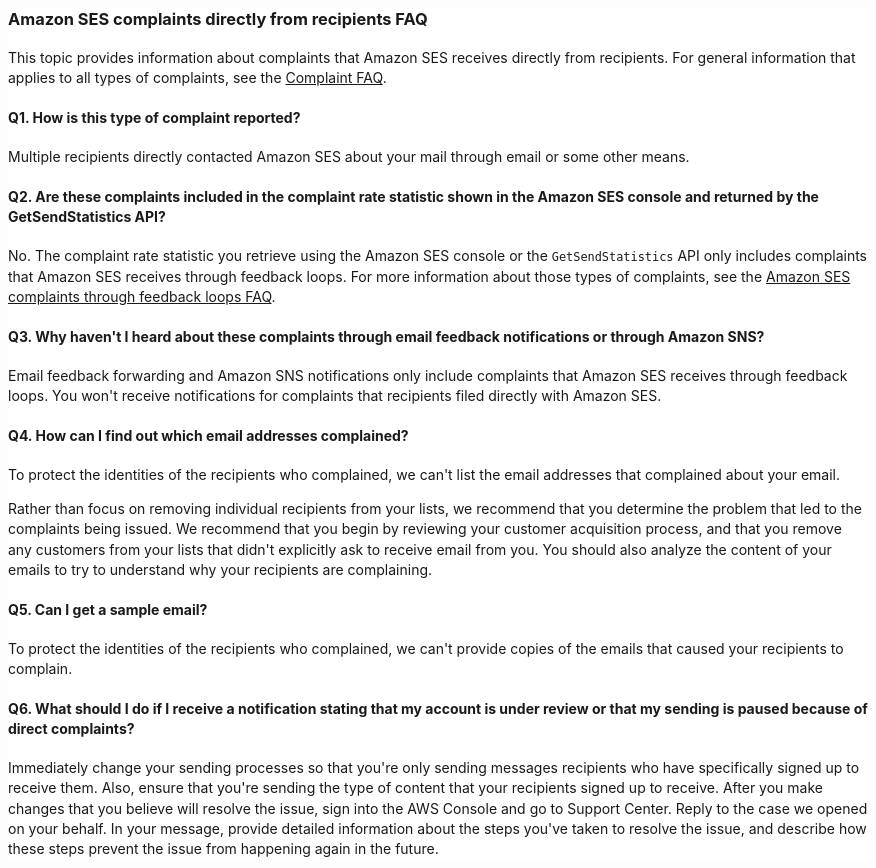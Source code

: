 ### Amazon SES complaints directly from recipients FAQ<a name="cm-direct"></a>

This topic provides information about complaints that Amazon SES receives directly from recipients\. For general information that applies to all types of complaints, see the [Complaint FAQ](#e-faq-cm)\.

#### Q1\. How is this type of complaint reported?<a name="cm-direct-q1"></a>

Multiple recipients directly contacted Amazon SES about your mail through email or some other means\. 

#### Q2\. Are these complaints included in the complaint rate statistic shown in the Amazon SES console and returned by the GetSendStatistics API?<a name="cm-direct-q2"></a>

No\. The complaint rate statistic you retrieve using the Amazon SES console or the `GetSendStatistics` API only includes complaints that Amazon SES receives through feedback loops\. For more information about those types of complaints, see the [Amazon SES complaints through feedback loops FAQ](#cm-feedback-loop)\.

#### Q3\. Why haven't I heard about these complaints through email feedback notifications or through Amazon SNS?<a name="cm-direct-q3"></a>

Email feedback forwarding and Amazon SNS notifications only include complaints that Amazon SES receives through feedback loops\. You won't receive notifications for complaints that recipients filed directly with Amazon SES\.

#### Q4\. How can I find out which email addresses complained?<a name="cm-direct-q4"></a>

To protect the identities of the recipients who complained, we can't list the email addresses that complained about your email\.

Rather than focus on removing individual recipients from your lists, we recommend that you determine the problem that led to the complaints being issued\. We recommend that you begin by reviewing your customer acquisition process, and that you remove any customers from your lists that didn't explicitly ask to receive email from you\. You should also analyze the content of your emails to try to understand why your recipients are complaining\. 

#### Q5\. Can I get a sample email?<a name="cm-direct-q5"></a>

To protect the identities of the recipients who complained, we can't provide copies of the emails that caused your recipients to complain\.

#### Q6\. What should I do if I receive a notification stating that my account is under review or that my sending is paused because of direct complaints?<a name="cm-direct-q6"></a>

Immediately change your sending processes so that you're only sending messages recipients who have specifically signed up to receive them\. Also, ensure that you're sending the type of content that your recipients signed up to receive\. After you make changes that you believe will resolve the issue, sign into the AWS Console and go to Support Center\. Reply to the case we opened on your behalf\. In your message, provide detailed information about the steps you've taken to resolve the issue, and describe how these steps prevent the issue from happening again in the future\.
